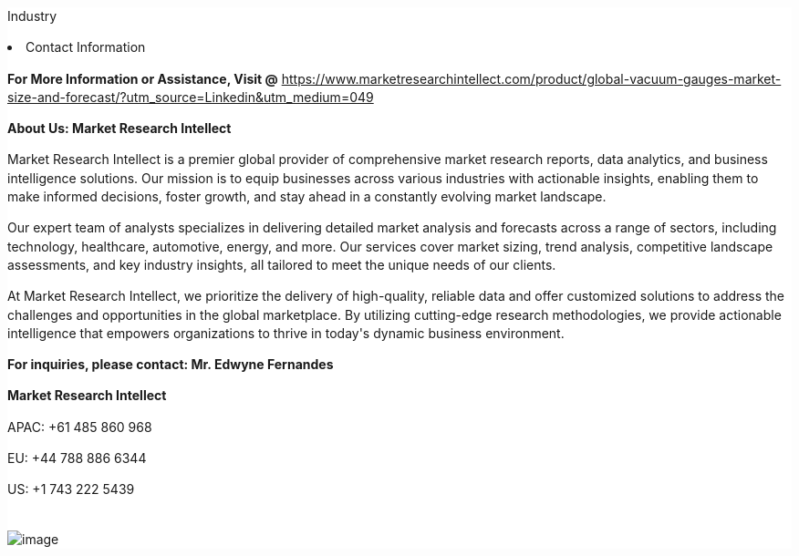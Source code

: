 Industry</li><li>Contact Information</li></ul></div><div class="article-main__content" data-test-id="publishing-text-block"><p><span class="font-[700]"><strong>For More Information or Assistance, Visit @</strong>&nbsp;<a href="https://www.marketresearchintellect.com/product/global-vacuum-gauges-market-size-and-forecast/?utm_source=Linkedin&utm_medium=049">https://www.marketresearchintellect.com/product/global-vacuum-gauges-market-size-and-forecast/?utm_source=Linkedin&utm_medium=049</a></span></p><p><strong>About Us: Market Research Intellect</strong></p><p>Market Research Intellect is a premier global provider of comprehensive market research reports, data analytics, and business intelligence solutions. Our mission is to equip businesses across various industries with actionable insights, enabling them to make informed decisions, foster growth, and stay ahead in a constantly evolving market landscape.</p><p>Our expert team of analysts specializes in delivering detailed market analysis and forecasts across a range of sectors, including technology, healthcare, automotive, energy, and more. Our services cover market sizing, trend analysis, competitive landscape assessments, and key industry insights, all tailored to meet the unique needs of our clients.</p><p>At Market Research Intellect, we prioritize the delivery of high-quality, reliable data and offer customized solutions to address the challenges and opportunities in the global marketplace. By utilizing cutting-edge research methodologies, we provide actionable intelligence that empowers organizations to thrive in today's dynamic business environment.</p><p><strong>For inquiries, please contact: Mr. Edwyne Fernandes</strong></p><p><strong>Market Research Intellect</strong></p><p>APAC: +61 485 860 968</p><p>EU: +44 788 886 6344</p><p>US: +1 743 222 5439</p></div><div class="article-main__content" data-test-id="publishing-text-block">&nbsp;</div>
![image](https://github.com/user-attachments/assets/35dc0db0-6871-4339-b48d-d9e9b507e444)
